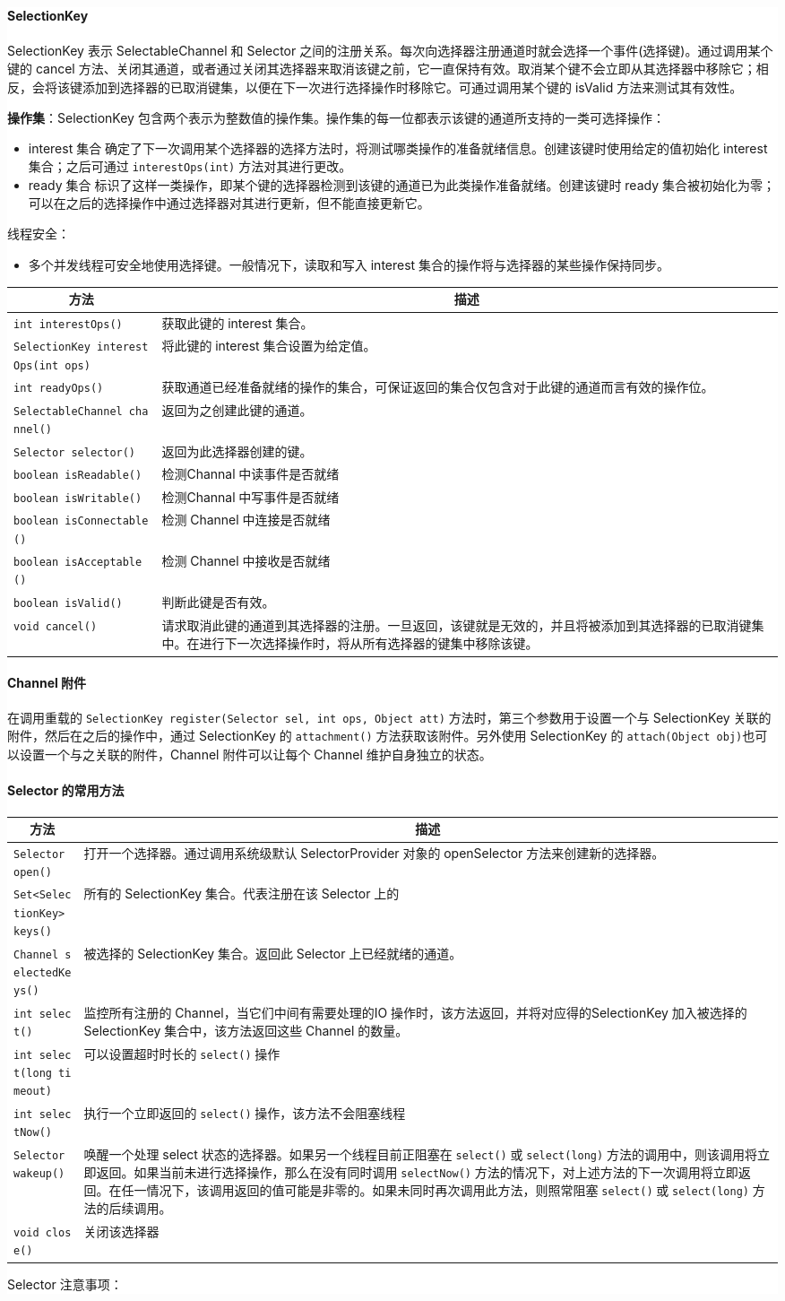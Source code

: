 #### SelectionKey

SelectionKey 表示 SelectableChannel 和 Selector 之间的注册关系。每次向选择器注册通道时就会选择一个事件(选择键)。通过调用某个键的 cancel 方法、关闭其通道，或者通过关闭其选择器来取消该键之前，它一直保持有效。取消某个键不会立即从其选择器中移除它；相反，会将该键添加到选择器的已取消键集，以便在下一次进行选择操作时移除它。可通过调用某个键的 isValid 方法来测试其有效性。

**操作集**：SelectionKey 包含两个表示为整数值的操作集。操作集的每一位都表示该键的通道所支持的一类可选择操作：

- interest 集合 确定了下一次调用某个选择器的选择方法时，将测试哪类操作的准备就绪信息。创建该键时使用给定的值初始化 interest 集合；之后可通过 `interestOps(int)` 方法对其进行更改。
- ready 集合 标识了这样一类操作，即某个键的选择器检测到该键的通道已为此类操作准备就绪。创建该键时 ready 集合被初始化为零；可以在之后的选择操作中通过选择器对其进行更新，但不能直接更新它。

线程安全：

- 多个并发线程可安全地使用选择键。一般情况下，读取和写入 interest 集合的操作将与选择器的某些操作保持同步。

方法 | 描述
---|---
`int interestOps()` |  获取此键的 interest 集合。
`SelectionKey interestOps(int ops)` | 将此键的 interest 集合设置为给定值。
`int readyOps()` |  获取通道已经准备就绪的操作的集合，可保证返回的集合仅包含对于此键的通道而言有效的操作位。
`SelectableChannel channel()` |  返回为之创建此键的通道。
`Selector selector()` |  返回为此选择器创建的键。
`boolean isReadable()` | 检测Channal 中读事件是否就绪
`boolean isWritable()` | 检测Channal 中写事件是否就绪
`boolean isConnectable()` | 检测 Channel 中连接是否就绪
`boolean isAcceptable()` | 检测 Channel 中接收是否就绪
`boolean isValid()` | 判断此键是否有效。
`void cancel()` | 请求取消此键的通道到其选择器的注册。一旦返回，该键就是无效的，并且将被添加到其选择器的已取消键集中。在进行下一次选择操作时，将从所有选择器的键集中移除该键。

#### Channel 附件

在调用重载的 `SelectionKey register(Selector sel, int ops, Object att)` 方法时，第三个参数用于设置一个与 SelectionKey 关联的附件，然后在之后的操作中，通过 SelectionKey 的 `attachment()` 方法获取该附件。另外使用 SelectionKey 的 `attach(Object obj)`也可以设置一个与之关联的附件，Channel 附件可以让每个 Channel 维护自身独立的状态。

#### Selector 的常用方法

方法 | 描述
---|---
`Selector open()` | 打开一个选择器。通过调用系统级默认 SelectorProvider 对象的 openSelector 方法来创建新的选择器。
`Set<SelectionKey> keys()` | 所有的 SelectionKey 集合。代表注册在该 Selector 上的
`Channel selectedKeys()` | 被选择的 SelectionKey 集合。返回此 Selector 上已经就绪的通道。
`int select()` | 监控所有注册的 Channel，当它们中间有需要处理的IO 操作时，该方法返回，并将对应得的SelectionKey 加入被选择的 SelectionKey 集合中，该方法返回这些 Channel 的数量。
`int select(long timeout)` | 可以设置超时时长的 `select()` 操作
`int selectNow()` | 执行一个立即返回的 `select()` 操作，该方法不会阻塞线程
`Selector wakeup()` | 唤醒一个处理 select 状态的选择器。如果另一个线程目前正阻塞在 `select()` 或 `select(long)` 方法的调用中，则该调用将立即返回。如果当前未进行选择操作，那么在没有同时调用 `selectNow()` 方法的情况下，对上述方法的下一次调用将立即返回。在任一情况下，该调用返回的值可能是非零的。如果未同时再次调用此方法，则照常阻塞 `select()` 或 `select(long)` 方法的后续调用。
`void close()` | 关闭该选择器

Selector 注意事项：
